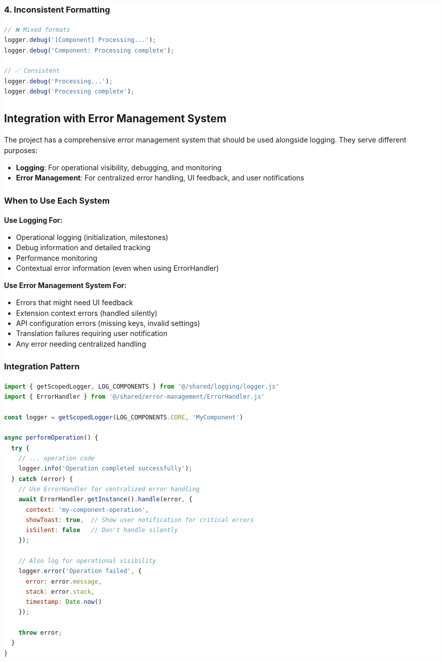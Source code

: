 ### 4. Inconsistent Formatting
```javascript
// ❌ Mixed formats
logger.debug('[Component] Processing...');
logger.debug('Component: Processing complete');

// ✅ Consistent
logger.debug('Processing...');
logger.debug('Processing complete');
```

## Integration with Error Management System

The project has a comprehensive error management system that should be used alongside logging. They serve different purposes:

- **Logging**: For operational visibility, debugging, and monitoring
- **Error Management**: For centralized error handling, UI feedback, and user notifications

### When to Use Each System

**Use Logging For:**
- Operational logging (initialization, milestones)
- Debug information and detailed tracking
- Performance monitoring
- Contextual error information (even when using ErrorHandler)

**Use Error Management System For:**
- Errors that might need UI feedback
- Extension context errors (handled silently)
- API configuration errors (missing keys, invalid settings)
- Translation failures requiring user notification
- Any error needing centralized handling

### Integration Pattern

```javascript
import { getScopedLogger, LOG_COMPONENTS } from '@/shared/logging/logger.js'
import { ErrorHandler } from '@/shared/error-management/ErrorHandler.js'

const logger = getScopedLogger(LOG_COMPONENTS.CORE, 'MyComponent')

async performOperation() {
  try {
    // ... operation code
    logger.info('Operation completed successfully');
  } catch (error) {
    // Use ErrorHandler for centralized error handling
    await ErrorHandler.getInstance().handle(error, {
      context: 'my-component-operation',
      showToast: true,  // Show user notification for critical errors
      isSilent: false   // Don't handle silently
    });

    // Also log for operational visibility
    logger.error('Operation failed', {
      error: error.message,
      stack: error.stack,
      timestamp: Date.now()
    });

    throw error;
  }
}
```